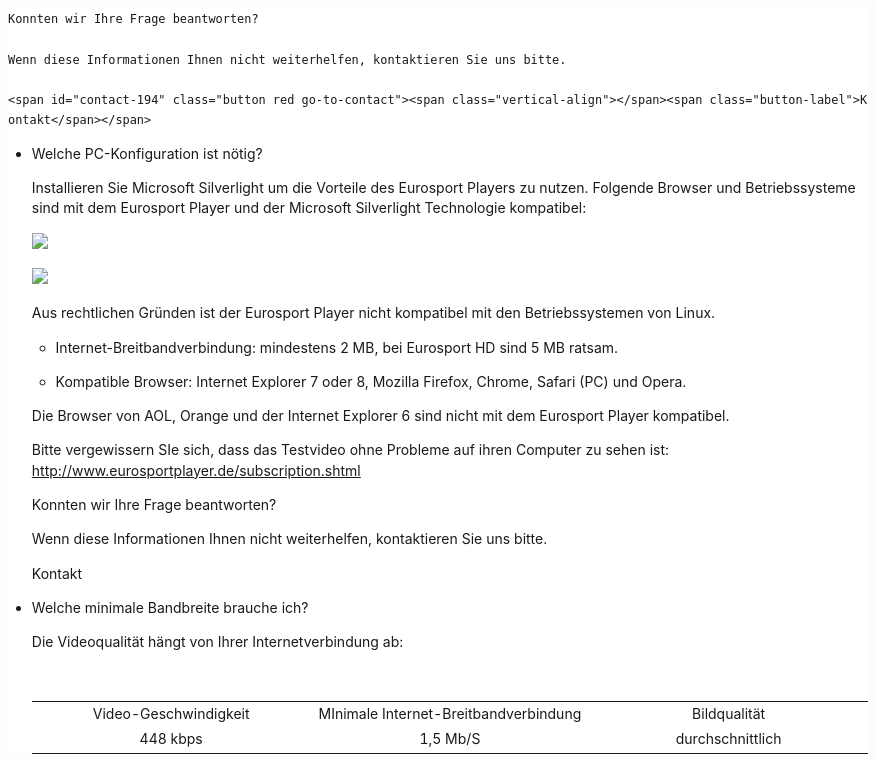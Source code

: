     Konnten wir Ihre Frage beantworten?

    Wenn diese Informationen Ihnen nicht weiterhelfen, kontaktieren Sie uns bitte.

    <span id="contact-194" class="button red go-to-contact"><span class="vertical-align"></span><span class="button-label">Kontakt</span></span>

-   Welche PC-Konfiguration ist nötig?

    Installieren Sie Microsoft Silverlight um die Vorteile des Eurosport Players zu nutzen.
    Folgende Browser und Betriebssysteme sind mit dem Eurosport Player und der Microsoft Silverlight Technologie kompatibel:

    ![](//i.eurosportplayer.com/2014/05/05/1230753.png)

    ![](//i.eurosportplayer.com/2014/05/05/1230756.png)
     

    Aus rechtlichen Gründen ist der Eurosport Player nicht kompatibel mit den Betriebssystemen von Linux.

    - Internet-Breitbandverbindung: mindestens 2 MB, bei Eurosport HD sind 5 MB ratsam.

    - Kompatible Browser: Internet Explorer 7 oder 8, Mozilla Firefox, Chrome, Safari (PC) und Opera.

    Die Browser von AOL, Orange und der Internet Explorer 6 sind nicht mit dem Eurosport Player kompatibel.

    Bitte vergewissern SIe sich, dass das Testvideo ohne Probleme auf ihren Computer zu sehen ist: <http://www.eurosportplayer.de/subscription.shtml>

    Konnten wir Ihre Frage beantworten?

    Wenn diese Informationen Ihnen nicht weiterhelfen, kontaktieren Sie uns bitte.

    <span id="contact-37" class="button red go-to-contact"><span class="vertical-align"></span><span class="button-label">Kontakt</span></span>

-   Welche minimale Bandbreite brauche ich?

    <span>Die Videoqualität hängt von Ihrer Internetverbindung ab:</span>

     

    <table>
    <colgroup>
    <col width="33%" />
    <col width="33%" />
    <col width="33%" />
    </colgroup>
    <tbody>
    <tr class="odd">
    <td><div align="center">
    <span>Video-Geschwindigkeit</span>
    </div></td>
    <td><div align="center">
    <span>MInimale Internet-Breitbandverbindung </span>
    </div></td>
    <td><div align="center">
    <span>Bildqualität</span>
    </div></td>
    </tr>
    <tr class="even">
    <td><div align="center">
    <span>448 kbps</span>
    </div></td>
    <td><div align="center">
    <span>1,5 Mb/S</span>
    </div></td>
    <td><div align="center">
    <span>durchschnittlich</span>